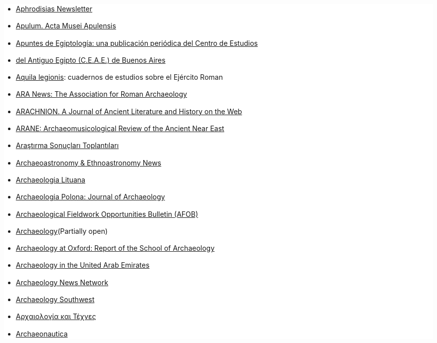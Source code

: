-   [Aphrodisias
    Newsletter](http://www.nyu.edu/gsas/dept/fineart/academics/aphrodisias/aphrodisias-newsletters.htm)

-   [Apulum. Acta Musei
    Apulensis](http://www.muzeuluniriialba.ro/apulum.php)

-   [Apuntes de Egiptología: una publicación periódica del Centro de
    Estudios](http://www.ceae.unlugar.com/)

-   [del Antiguo Egipto (C.E.A.E.) de Buenos
    Aires](http://www.ceae.unlugar.com/)

-   [Aquila
    legionis](http://dialnet.unirioja.es/servlet/revista?tipo_busqueda=CODIGO&clave_revista=3930):
    cuadernos de estudios sobre el Ejército Roman

-   [ARA News: The Association for Roman
    Archaeology](http://www.associationromanarchaeology.org/newnewsletter.htm)

-   [ARACHNION. A Journal of Ancient Literature and History on the
    Web](http://www.cisi.unito.it/arachne/arachne.html)

-   [ARANE: Archaeomusicological Review of the Ancient Near
    East](http://www.iconea.org/?cat=9)

-   [Araştırma Sonuçları
    Toplantıları](http://www.kulturvarliklari.gov.tr/Yonlendir.aspx?F6E10F8892433CFFF7BA884A184682F185ACA374B1116107)

-   [Archaeoastronomy &amp; Ethnoastronomy
    News](http://www.wam.umd.edu/~tlaloc/archastro/news.html)

-   [Archaeologia
    Lituana](http://www.leidykla.eu/mokslo-darbai/archaeologia-lituana/)

-   [Archaeologia Polona: Journal of
    Archaeology](http://www.iaepan.edu.pl/archaeologia-polona/)

-   [Archaeological Fieldwork Opportunities Bulletin
    (AFOB)](http://www.archaeological.org/fieldwork/afob)

-   [Archaeology](http://www.archaeology.org/)(Partially open)

-   [Archaeology at Oxford: Report of the School of
    Archaeology](http://www.arch.ox.ac.uk/journals-and-publications.html)

-   [Archaeology in the United Arab
    Emirates](http://www.adach.ae/en/portal/archeaologyintheuae.journal.aspx)

-   [Archaeology News
    Network](http://archaeologynewsnetwork.blogspot.com/)

-   [Archaeology
    Southwest](http://www.cdarc.org/what-we-do/information-resources/archaeology-southwest/)

-   [Αρχαιολογία και
    Τέχνες](http://www.arxaiologia.gr/site/content.php?sel=168)

-   [Archaeonautica](http://www.persee.fr/web/revues/home/prescript/revue/nauti)

